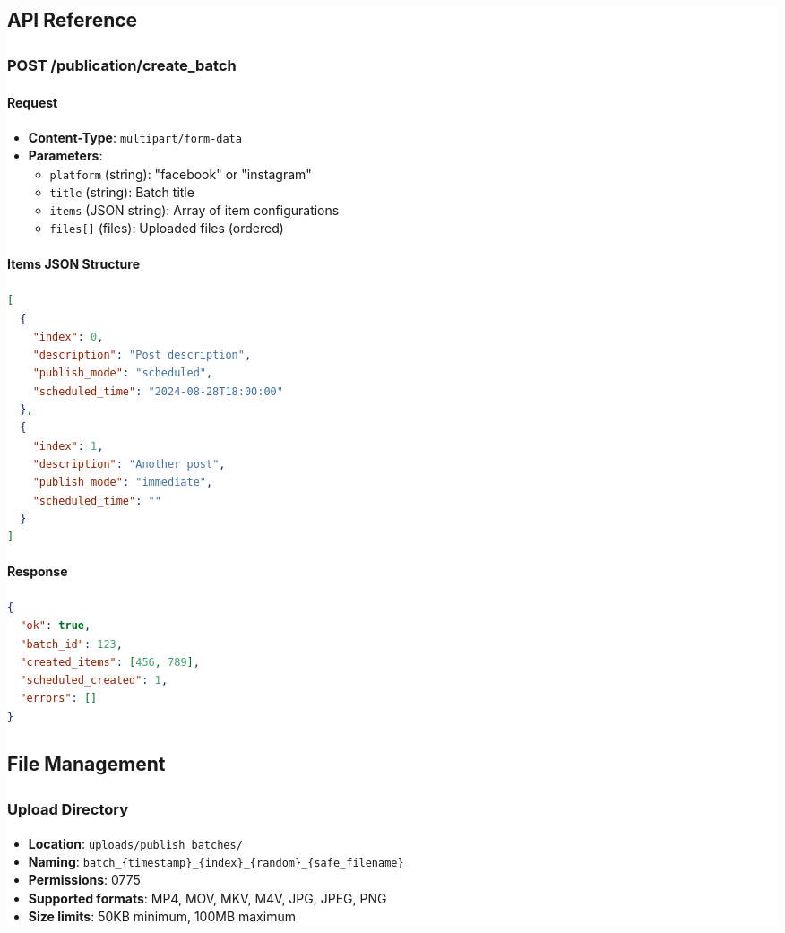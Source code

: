 ## API Reference

### POST /publication/create_batch

#### Request
- **Content-Type**: `multipart/form-data`
- **Parameters**:
  - `platform` (string): "facebook" or "instagram"
  - `title` (string): Batch title
  - `items` (JSON string): Array of item configurations
  - `files[]` (files): Uploaded files (ordered)

#### Items JSON Structure
```json
[
  {
    "index": 0,
    "description": "Post description",
    "publish_mode": "scheduled",
    "scheduled_time": "2024-08-28T18:00:00"
  },
  {
    "index": 1,
    "description": "Another post",
    "publish_mode": "immediate",
    "scheduled_time": ""
  }
]
```

#### Response
```json
{
  "ok": true,
  "batch_id": 123,
  "created_items": [456, 789],
  "scheduled_created": 1,
  "errors": []
}
```

## File Management

### Upload Directory
- **Location**: `uploads/publish_batches/`
- **Naming**: `batch_{timestamp}_{index}_{random}_{safe_filename}`
- **Permissions**: 0775
- **Supported formats**: MP4, MOV, MKV, M4V, JPG, JPEG, PNG
- **Size limits**: 50KB minimum, 100MB maximum

